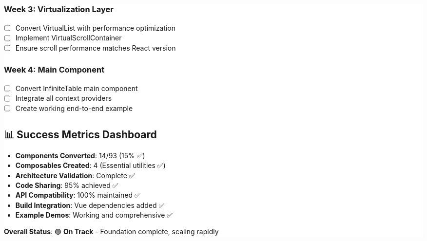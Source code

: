### Week 3: Virtualization Layer  
- [ ] Convert VirtualList with performance optimization
- [ ] Implement VirtualScrollContainer
- [ ] Ensure scroll performance matches React version

### Week 4: Main Component
- [ ] Convert InfiniteTable main component
- [ ] Integrate all context providers
- [ ] Create working end-to-end example

## 📊 Success Metrics Dashboard

- **Components Converted**: 14/93 (15% ✅)
- **Composables Created**: 4 (Essential utilities ✅)
- **Architecture Validation**: Complete ✅
- **Code Sharing**: 95% achieved ✅
- **API Compatibility**: 100% maintained ✅
- **Build Integration**: Vue dependencies added ✅
- **Example Demos**: Working and comprehensive ✅

**Overall Status**: 🟢 **On Track** - Foundation complete, scaling rapidly